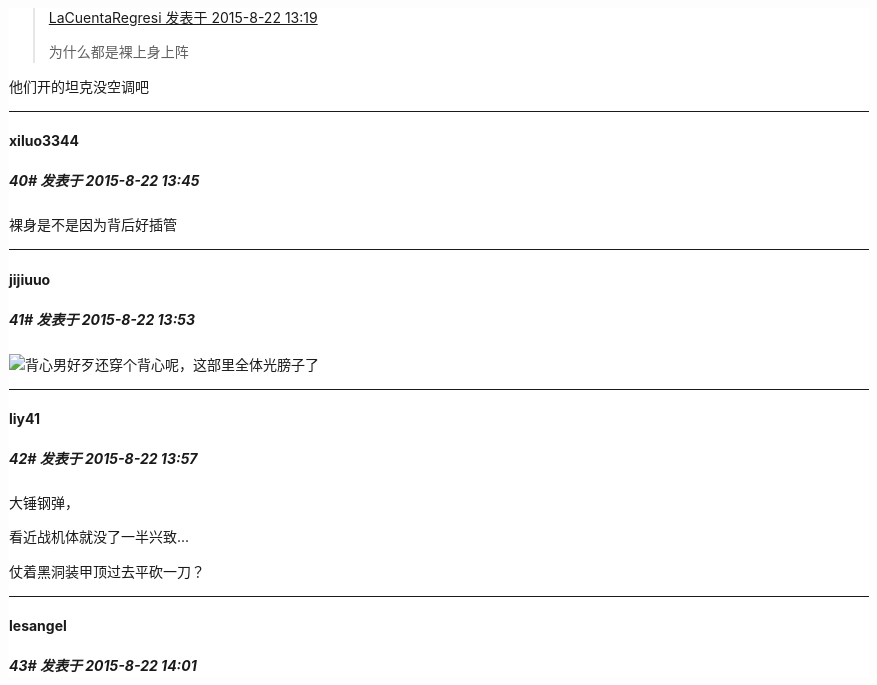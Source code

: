 

<blockquote><a href="httphttps://bbs.saraba1st.com/2b/forum.php?mod=redirect&amp;goto=findpost&amp;pid=29933621&amp;ptid=1148153" target="_blank">LaCuentaRegresi 发表于 2015-8-22 13:19</a>

为什么都是裸上身上阵</blockquote>
他们开的坦克没空调吧







*****

####  xiluo3344  
##### 40#       发表于 2015-8-22 13:45




裸身是不是因为背后好插管







*****

####  jijiuuo  
##### 41#       发表于 2015-8-22 13:53



<img src="https://static.saraba1st.com/image/smiley/face/149.gif" referrerpolicy="no-referrer">背心男好歹还穿个背心呢，这部里全体光膀子了







*****

####  liy41  
##### 42#       发表于 2015-8-22 13:57




大锤钢弹，

看近战机体就没了一半兴致...

仗着黑洞装甲顶过去平砍一刀？







*****

####  lesangel  
##### 43#       发表于 2015-8-22 14:01
